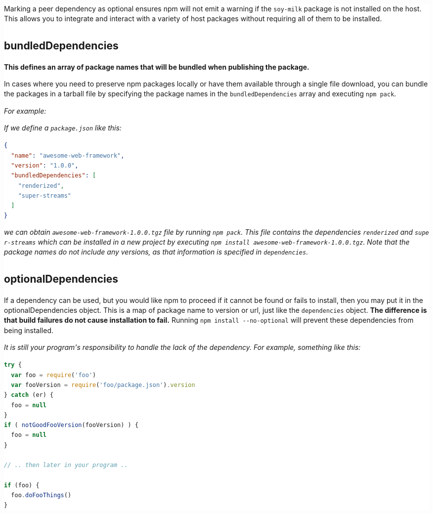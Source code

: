 ```json
```

Marking a peer dependency as optional ensures npm will not emit a warning if the `soy-milk` package is not installed on the host.
This allows you to integrate and interact with a variety of host packages without requiring all of them to be installed.

## bundledDependencies

**This defines an array of package names that will be bundled when publishing the package.**

In cases where you need to preserve npm packages locally or have them available through a single file download, you can bundle the packages in a tarball file by specifying the package names in the `bundledDependencies` array and executing `npm pack`.

_For example:_

_If we define a `package.json` like this:_

```json
{
  "name": "awesome-web-framework",
  "version": "1.0.0",
  "bundledDependencies": [
    "renderized",
    "super-streams"
  ]
}
```

_we can obtain `awesome-web-framework-1.0.0.tgz` file by running `npm pack`._
_This file contains the dependencies `renderized` and `super-streams` which can be installed in a new project by executing `npm install awesome-web-framework-1.0.0.tgz`._
_Note that the package names do not include any versions, as that information is specified in `dependencies`._

## optionalDependencies

If a dependency can be used, but you would like npm to proceed if it cannot be found or fails to install, then you may put it in the optionalDependencies object.
This is a map of package name to version or url, just like the `dependencies` object.
**The difference is that build failures do not cause installation to fail.**
Running `npm install --no-optional` will prevent these dependencies from being installed.

_It is still your program's responsibility to handle the lack of the dependency._
_For example, something like this:_

```js
try {
  var foo = require('foo')
  var fooVersion = require('foo/package.json').version
} catch (er) {
  foo = null
}
if ( notGoodFooVersion(fooVersion) ) {
  foo = null
}

// .. then later in your program ..

if (foo) {
  foo.doFooThings()
}
```
